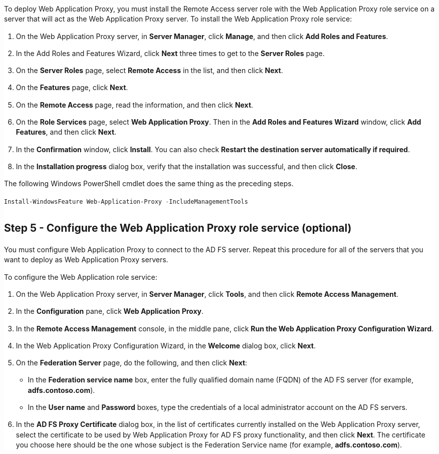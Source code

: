 To deploy Web Application Proxy, you must install the Remote Access server role with the Web Application Proxy role service on a server that will act as the Web Application Proxy server. To install the Web Application Proxy role service:

1. On the Web Application Proxy server, in **Server Manager**, click **Manage**, and then click **Add Roles and Features**.

2. In the Add Roles and Features Wizard, click **Next** three times to get to the **Server Roles** page.

3. On the **Server Roles** page, select **Remote Access** in the list, and then click **Next**.

4. On the **Features** page, click **Next**.

5. On the **Remote Access** page, read the information, and then click **Next**.

6. On the **Role Services** page, select **Web Application Proxy**. Then in the **Add Roles and Features Wizard** window, click **Add Features**, and then click **Next**.

7. In the **Confirmation** window, click **Install**. You can also check **Restart the destination server automatically if required**.

8. In the **Installation progress** dialog box, verify that the installation was successful, and then click **Close**.

The following Windows PowerShell cmdlet does the same thing as the preceding steps.

```powershell
Install-WindowsFeature Web-Application-Proxy -IncludeManagementTools
```

## Step 5 - Configure the Web Application Proxy role service (optional)

You must configure Web Application Proxy to connect to the AD FS server. Repeat this procedure for all of the servers that you want to deploy as Web Application Proxy servers.

To configure the Web Application role service:

1. On the Web Application Proxy server, in **Server Manager**, click **Tools**, and then click **Remote Access Management**.

2. In the **Configuration** pane, click **Web Application Proxy**.

3. In the **Remote Access Management** console, in the middle pane, click **Run the Web Application Proxy Configuration Wizard**.

4. In the Web Application Proxy Configuration Wizard, in the **Welcome** dialog box, click **Next**.

5. On the **Federation Server** page, do the following, and then click **Next**:

   - In the **Federation service name** box, enter the fully qualified domain name (FQDN) of the AD FS server (for example, **adfs.contoso.com**).

   - In the **User name** and **Password** boxes, type the credentials of a local administrator account on the AD FS servers.

6. In the **AD FS Proxy Certificate** dialog box, in the list of certificates currently installed on the Web Application Proxy server, select the certificate to be used by Web Application Proxy for AD FS proxy functionality, and then click **Next**. The certificate you choose here should be the one whose subject is the Federation Service name (for example, **adfs.contoso.com**).
